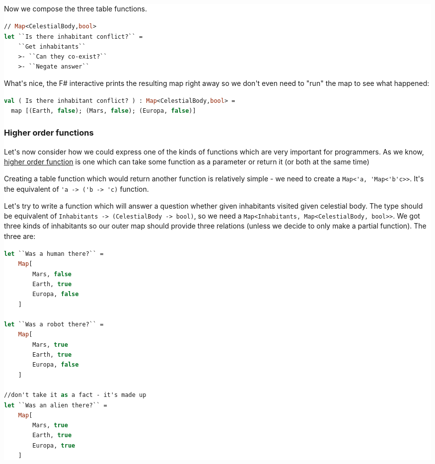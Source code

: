 Now we compose the three table functions.

~~~~ ocaml
// Map<CelestialBody,bool>
let ``Is there inhabitant conflict?`` =
    ``Get inhabitants`` 
    >- ``Can they co-exist?``
    >- ``Negate answer``
~~~~

What's nice, the F# interactive prints the resulting map right away so we don't even need to "run" the map to see what happened:

~~~~ ocaml
val ( Is there inhabitant conflict? ) : Map<CelestialBody,bool> =
  map [(Earth, false); (Mars, false); (Europa, false)]
~~~~

### Higher order functions

Let's now consider how we could express one of the kinds of functions which are very important for programmers. As we know, [higher order function](https://en.wikipedia.org/wiki/Higher-order_function) is one which can take some function as a parameter or return it (or both at the same time)

Creating a table function which would return another function is relatively simple - we need to create a `Map<'a, 'Map<'b'c>>`. It's the equivalent of `'a -> ('b -> 'c)` function.

Let's try to write a function which will answer a question whether given inhabitants visited given celestial body. The type should be equivalent of `Inhabitants -> (CelestialBody -> bool)`, so we need a `Map<Inhabitants, Map<CelestialBody, bool>>`. We got three kinds of inhabitants so our outer map should provide three relations (unless we decide to only make a partial function). The three are:

~~~~ ocaml
let ``Was a human there?`` =
    Map[
        Mars, false
        Earth, true
        Europa, false
    ]

let ``Was a robot there?`` =
    Map[
        Mars, true
        Earth, true
        Europa, false
    ]

//don't take it as a fact - it's made up
let ``Was an alien there?`` =
    Map[
        Mars, true
        Earth, true
        Europa, true
    ]
~~~~
